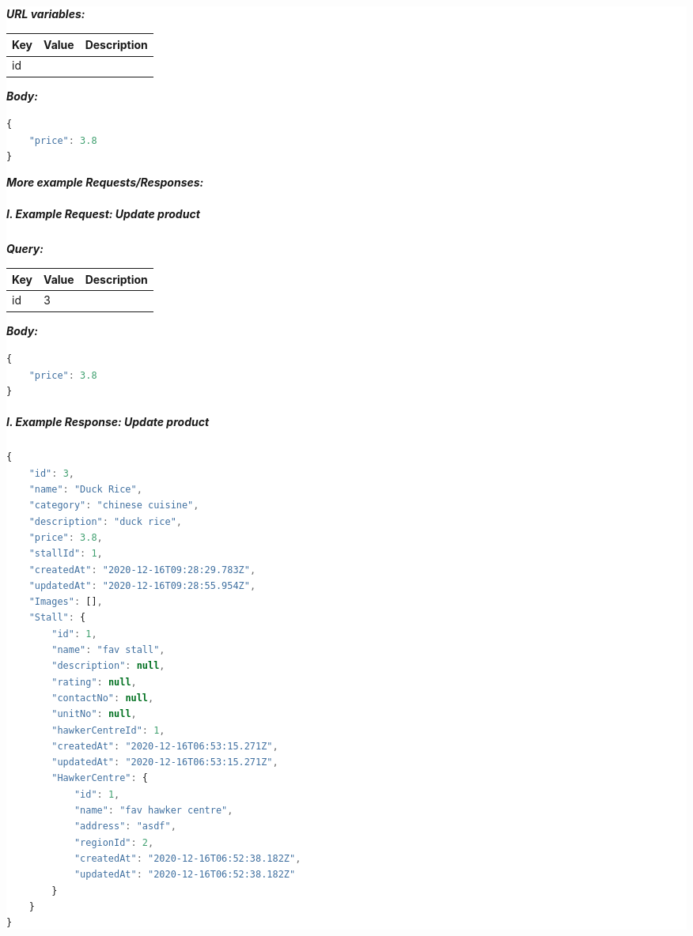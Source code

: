 **_URL variables:_**

| Key | Value | Description |
| --- | ----- | ----------- |
| id  |       |             |

**_Body:_**

```js
{
    "price": 3.8
}
```

**_More example Requests/Responses:_**

##### I. Example Request: Update product

**_Query:_**

| Key | Value | Description |
| --- | ----- | ----------- |
| id  | 3     |             |

**_Body:_**

```js
{
    "price": 3.8
}
```

##### I. Example Response: Update product

```js
{
    "id": 3,
    "name": "Duck Rice",
    "category": "chinese cuisine",
    "description": "duck rice",
    "price": 3.8,
    "stallId": 1,
    "createdAt": "2020-12-16T09:28:29.783Z",
    "updatedAt": "2020-12-16T09:28:55.954Z",
    "Images": [],
    "Stall": {
        "id": 1,
        "name": "fav stall",
        "description": null,
        "rating": null,
        "contactNo": null,
        "unitNo": null,
        "hawkerCentreId": 1,
        "createdAt": "2020-12-16T06:53:15.271Z",
        "updatedAt": "2020-12-16T06:53:15.271Z",
        "HawkerCentre": {
            "id": 1,
            "name": "fav hawker centre",
            "address": "asdf",
            "regionId": 2,
            "createdAt": "2020-12-16T06:52:38.182Z",
            "updatedAt": "2020-12-16T06:52:38.182Z"
        }
    }
}
```
